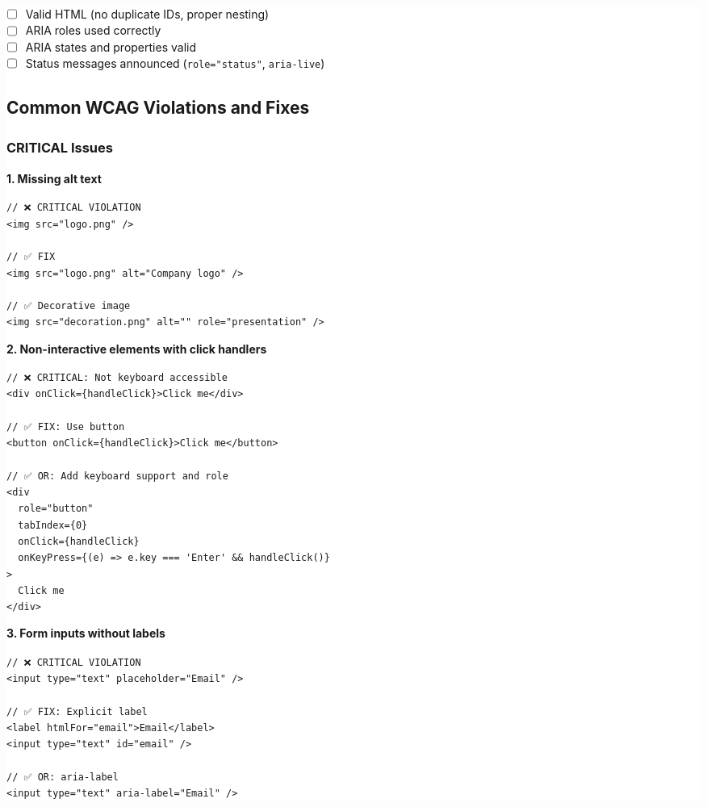 - [ ] Valid HTML (no duplicate IDs, proper nesting)
- [ ] ARIA roles used correctly
- [ ] ARIA states and properties valid
- [ ] Status messages announced (`role="status"`, `aria-live`)

## Common WCAG Violations and Fixes

### CRITICAL Issues

**1. Missing alt text**
```tsx
// ❌ CRITICAL VIOLATION
<img src="logo.png" />

// ✅ FIX
<img src="logo.png" alt="Company logo" />

// ✅ Decorative image
<img src="decoration.png" alt="" role="presentation" />
```

**2. Non-interactive elements with click handlers**
```tsx
// ❌ CRITICAL: Not keyboard accessible
<div onClick={handleClick}>Click me</div>

// ✅ FIX: Use button
<button onClick={handleClick}>Click me</button>

// ✅ OR: Add keyboard support and role
<div
  role="button"
  tabIndex={0}
  onClick={handleClick}
  onKeyPress={(e) => e.key === 'Enter' && handleClick()}
>
  Click me
</div>
```

**3. Form inputs without labels**
```tsx
// ❌ CRITICAL VIOLATION
<input type="text" placeholder="Email" />

// ✅ FIX: Explicit label
<label htmlFor="email">Email</label>
<input type="text" id="email" />

// ✅ OR: aria-label
<input type="text" aria-label="Email" />
```

